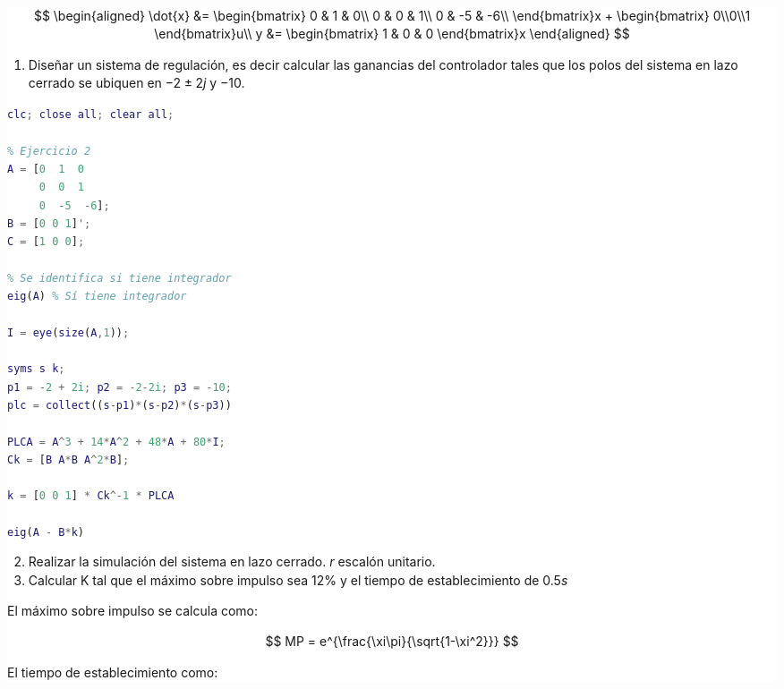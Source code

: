 $$
\begin{aligned}
    \dot{x} &= \begin{bmatrix}
        0 & 1 & 0\\
        0 & 0 & 1\\
        0 & -5 & -6\\
    \end{bmatrix}x + \begin{bmatrix}
        0\\0\\1
    \end{bmatrix}u\\
    y &= \begin{bmatrix}
        1 & 0 & 0
    \end{bmatrix}x
\end{aligned}
$$

1. Diseñar un sistema de regulación, es decir calcular las ganancias del controlador tales que los polos del sistema en lazo cerrado se ubiquen en $-2\pm 2j$ y $-10$.

``` matlab
clc; close all; clear all;

% Ejercicio 2
A = [0  1  0
     0  0  1
     0  -5  -6];
B = [0 0 1]';
C = [1 0 0];

% Se identifica si tiene integrador
eig(A) % Sí tiene integrador

I = eye(size(A,1));

syms s k;
p1 = -2 + 2i; p2 = -2-2i; p3 = -10;
plc = collect((s-p1)*(s-p2)*(s-p3))

PLCA = A^3 + 14*A^2 + 48*A + 80*I;
Ck = [B A*B A^2*B];

k = [0 0 1] * Ck^-1 * PLCA

eig(A - B*k)
```
2. Realizar la simulación del sistema en lazo cerrado. $r$ escalón unitario.
3. Calcular K tal que el máximo sobre impulso sea $12\%$ y el tiempo de establecimiento de $0.5s$

El máximo sobre impulso se calcula como:

$$
MP = e^{\frac{\xi\pi}{\sqrt{1-\xi^2}}}
$$

El tiempo de establecimiento como:
